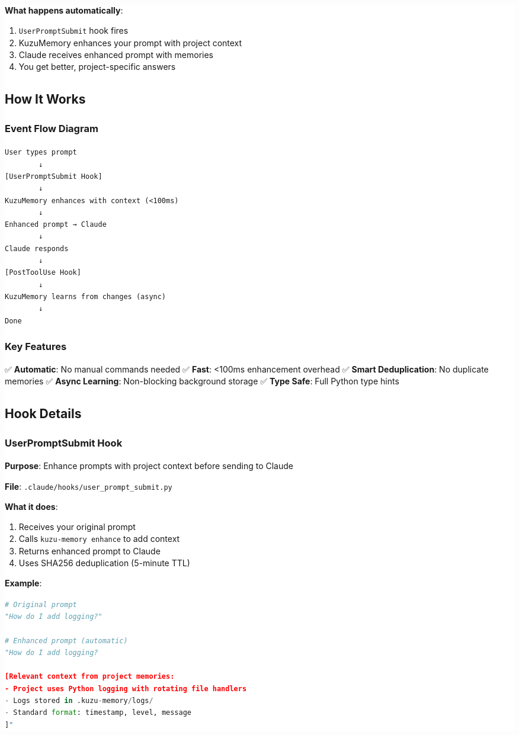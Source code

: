 **What happens automatically**:
1. `UserPromptSubmit` hook fires
2. KuzuMemory enhances your prompt with project context
3. Claude receives enhanced prompt with memories
4. You get better, project-specific answers

## How It Works

### Event Flow Diagram

```
User types prompt
        ↓
[UserPromptSubmit Hook]
        ↓
KuzuMemory enhances with context (<100ms)
        ↓
Enhanced prompt → Claude
        ↓
Claude responds
        ↓
[PostToolUse Hook]
        ↓
KuzuMemory learns from changes (async)
        ↓
Done
```

### Key Features

✅ **Automatic**: No manual commands needed
✅ **Fast**: <100ms enhancement overhead
✅ **Smart Deduplication**: No duplicate memories
✅ **Async Learning**: Non-blocking background storage
✅ **Type Safe**: Full Python type hints

## Hook Details

### UserPromptSubmit Hook

**Purpose**: Enhance prompts with project context before sending to Claude

**File**: `.claude/hooks/user_prompt_submit.py`

**What it does**:
1. Receives your original prompt
2. Calls `kuzu-memory enhance` to add context
3. Returns enhanced prompt to Claude
4. Uses SHA256 deduplication (5-minute TTL)

**Example**:

```python
# Original prompt
"How do I add logging?"

# Enhanced prompt (automatic)
"How do I add logging?

[Relevant context from project memories:
- Project uses Python logging with rotating file handlers
- Logs stored in .kuzu-memory/logs/
- Standard format: timestamp, level, message
]"
```

